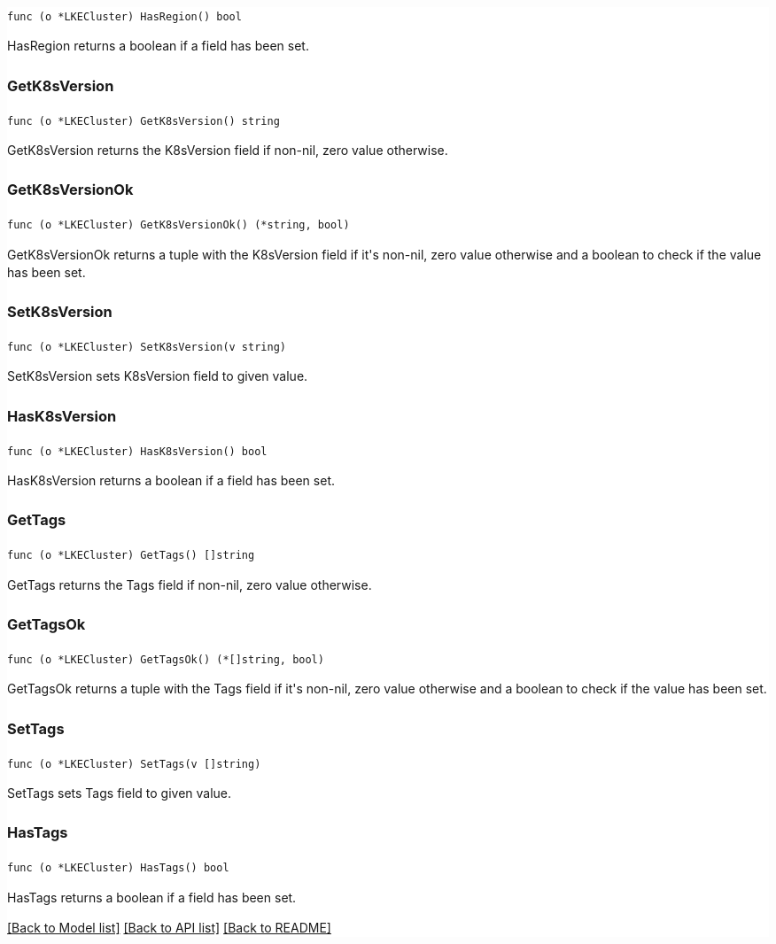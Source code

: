 `func (o *LKECluster) HasRegion() bool`

HasRegion returns a boolean if a field has been set.

### GetK8sVersion

`func (o *LKECluster) GetK8sVersion() string`

GetK8sVersion returns the K8sVersion field if non-nil, zero value otherwise.

### GetK8sVersionOk

`func (o *LKECluster) GetK8sVersionOk() (*string, bool)`

GetK8sVersionOk returns a tuple with the K8sVersion field if it's non-nil, zero value otherwise
and a boolean to check if the value has been set.

### SetK8sVersion

`func (o *LKECluster) SetK8sVersion(v string)`

SetK8sVersion sets K8sVersion field to given value.

### HasK8sVersion

`func (o *LKECluster) HasK8sVersion() bool`

HasK8sVersion returns a boolean if a field has been set.

### GetTags

`func (o *LKECluster) GetTags() []string`

GetTags returns the Tags field if non-nil, zero value otherwise.

### GetTagsOk

`func (o *LKECluster) GetTagsOk() (*[]string, bool)`

GetTagsOk returns a tuple with the Tags field if it's non-nil, zero value otherwise
and a boolean to check if the value has been set.

### SetTags

`func (o *LKECluster) SetTags(v []string)`

SetTags sets Tags field to given value.

### HasTags

`func (o *LKECluster) HasTags() bool`

HasTags returns a boolean if a field has been set.


[[Back to Model list]](../README.md#documentation-for-models) [[Back to API list]](../README.md#documentation-for-api-endpoints) [[Back to README]](../README.md)


